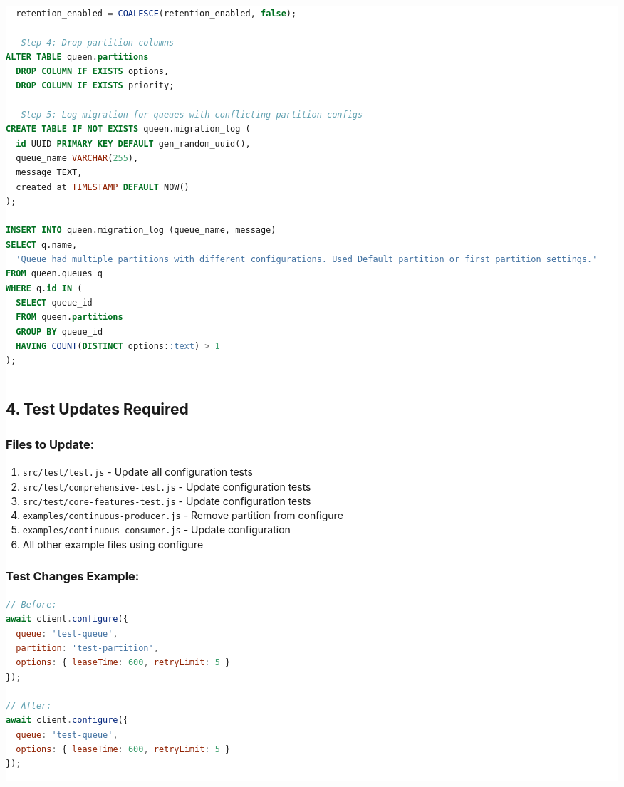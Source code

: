 ```sql
  retention_enabled = COALESCE(retention_enabled, false);

-- Step 4: Drop partition columns
ALTER TABLE queen.partitions 
  DROP COLUMN IF EXISTS options,
  DROP COLUMN IF EXISTS priority;

-- Step 5: Log migration for queues with conflicting partition configs
CREATE TABLE IF NOT EXISTS queen.migration_log (
  id UUID PRIMARY KEY DEFAULT gen_random_uuid(),
  queue_name VARCHAR(255),
  message TEXT,
  created_at TIMESTAMP DEFAULT NOW()
);

INSERT INTO queen.migration_log (queue_name, message)
SELECT q.name, 
  'Queue had multiple partitions with different configurations. Used Default partition or first partition settings.'
FROM queen.queues q
WHERE q.id IN (
  SELECT queue_id 
  FROM queen.partitions 
  GROUP BY queue_id 
  HAVING COUNT(DISTINCT options::text) > 1
);
```

---

## 4. Test Updates Required

### Files to Update:
1. `src/test/test.js` - Update all configuration tests
2. `src/test/comprehensive-test.js` - Update configuration tests
3. `src/test/core-features-test.js` - Update configuration tests
4. `examples/continuous-producer.js` - Remove partition from configure
5. `examples/continuous-consumer.js` - Update configuration
6. All other example files using configure

### Test Changes Example:
```javascript
// Before:
await client.configure({
  queue: 'test-queue',
  partition: 'test-partition',
  options: { leaseTime: 600, retryLimit: 5 }
});

// After:
await client.configure({
  queue: 'test-queue',
  options: { leaseTime: 600, retryLimit: 5 }
});
```

---